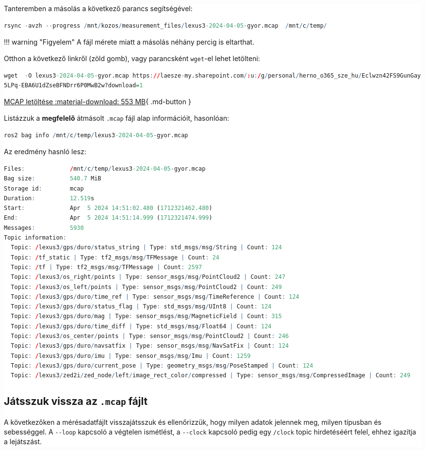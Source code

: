 Tanteremben a másolás a következő parancs segítségével:

``` r 
rsync -avzh --progress /mnt/kozos/measurement_files/lexus3-2024-04-05-gyor.mcap  /mnt/c/temp/
```

!!! warning "Figyelem"
    A fájl mérete miatt a másolás néhány percig is eltarthat.

Otthon a következő linkről (zöld gomb), vagy parancsként `wget`-el lehet letölteni:

```r 
wget  -O lexus3-2024-04-05-gyor.mcap https://laesze-my.sharepoint.com/:u:/g/personal/herno_o365_sze_hu/Eclwzn42FS9GunGay5LPq-EBA6U1dZseBFNDrr6P0MwB2w?download=1
```

[MCAP letöltése :material-download: 553 MB](https://laesze-my.sharepoint.com/:u:/g/personal/herno_o365_sze_hu/Eclwzn42FS9GunGay5LPq-EBA6U1dZseBFNDrr6P0MwB2w?download=1){ .md-button }


Listázzuk a **megfelelő** átmásolt `.mcap` fájl alap információit, hasonlóan:  

``` r
ros2 bag info /mnt/c/temp/lexus3-2024-04-05-gyor.mcap
```

Az eredmény hasnló lesz:

``` r
Files:             /mnt/c/temp/lexus3-2024-04-05-gyor.mcap
Bag size:          540.7 MiB
Storage id:        mcap
Duration:          12.519s
Start:             Apr  5 2024 14:51:02.480 (1712321462.480)
End:               Apr  5 2024 14:51:14.999 (1712321474.999)
Messages:          5930
Topic information: 
  Topic: /lexus3/gps/duro/status_string | Type: std_msgs/msg/String | Count: 124
  Topic: /tf_static | Type: tf2_msgs/msg/TFMessage | Count: 24
  Topic: /tf | Type: tf2_msgs/msg/TFMessage | Count: 2597
  Topic: /lexus3/os_right/points | Type: sensor_msgs/msg/PointCloud2 | Count: 247
  Topic: /lexus3/os_left/points | Type: sensor_msgs/msg/PointCloud2 | Count: 249
  Topic: /lexus3/gps/duro/time_ref | Type: sensor_msgs/msg/TimeReference | Count: 124
  Topic: /lexus3/gps/duro/status_flag | Type: std_msgs/msg/UInt8 | Count: 124
  Topic: /lexus3/gps/duro/mag | Type: sensor_msgs/msg/MagneticField | Count: 315
  Topic: /lexus3/gps/duro/time_diff | Type: std_msgs/msg/Float64 | Count: 124
  Topic: /lexus3/os_center/points | Type: sensor_msgs/msg/PointCloud2 | Count: 246
  Topic: /lexus3/gps/duro/navsatfix | Type: sensor_msgs/msg/NavSatFix | Count: 124
  Topic: /lexus3/gps/duro/imu | Type: sensor_msgs/msg/Imu | Count: 1259
  Topic: /lexus3/gps/duro/current_pose | Type: geometry_msgs/msg/PoseStamped | Count: 124
  Topic: /lexus3/zed2i/zed_node/left/image_rect_color/compressed | Type: sensor_msgs/msg/CompressedImage | Count: 249
```

## Játsszuk vissza az `.mcap` fájlt

A következőken a mérésadatfájlt visszajátsszuk és ellenőrizzük, hogy milyen adatok jelennek meg, milyen típusban és sebességgel. A `--loop` kapcsoló a végtelen ismétlést, a `--clock` kapcsoló pedig egy `/clock` topic hirdetéséért felel, ehhez igazítja a lejátszást.
